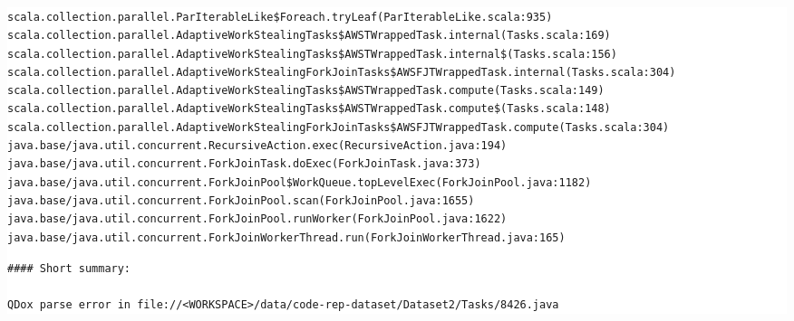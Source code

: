	scala.collection.parallel.ParIterableLike$Foreach.tryLeaf(ParIterableLike.scala:935)
	scala.collection.parallel.AdaptiveWorkStealingTasks$AWSTWrappedTask.internal(Tasks.scala:169)
	scala.collection.parallel.AdaptiveWorkStealingTasks$AWSTWrappedTask.internal$(Tasks.scala:156)
	scala.collection.parallel.AdaptiveWorkStealingForkJoinTasks$AWSFJTWrappedTask.internal(Tasks.scala:304)
	scala.collection.parallel.AdaptiveWorkStealingTasks$AWSTWrappedTask.compute(Tasks.scala:149)
	scala.collection.parallel.AdaptiveWorkStealingTasks$AWSTWrappedTask.compute$(Tasks.scala:148)
	scala.collection.parallel.AdaptiveWorkStealingForkJoinTasks$AWSFJTWrappedTask.compute(Tasks.scala:304)
	java.base/java.util.concurrent.RecursiveAction.exec(RecursiveAction.java:194)
	java.base/java.util.concurrent.ForkJoinTask.doExec(ForkJoinTask.java:373)
	java.base/java.util.concurrent.ForkJoinPool$WorkQueue.topLevelExec(ForkJoinPool.java:1182)
	java.base/java.util.concurrent.ForkJoinPool.scan(ForkJoinPool.java:1655)
	java.base/java.util.concurrent.ForkJoinPool.runWorker(ForkJoinPool.java:1622)
	java.base/java.util.concurrent.ForkJoinWorkerThread.run(ForkJoinWorkerThread.java:165)
```
#### Short summary: 

QDox parse error in file://<WORKSPACE>/data/code-rep-dataset/Dataset2/Tasks/8426.java
